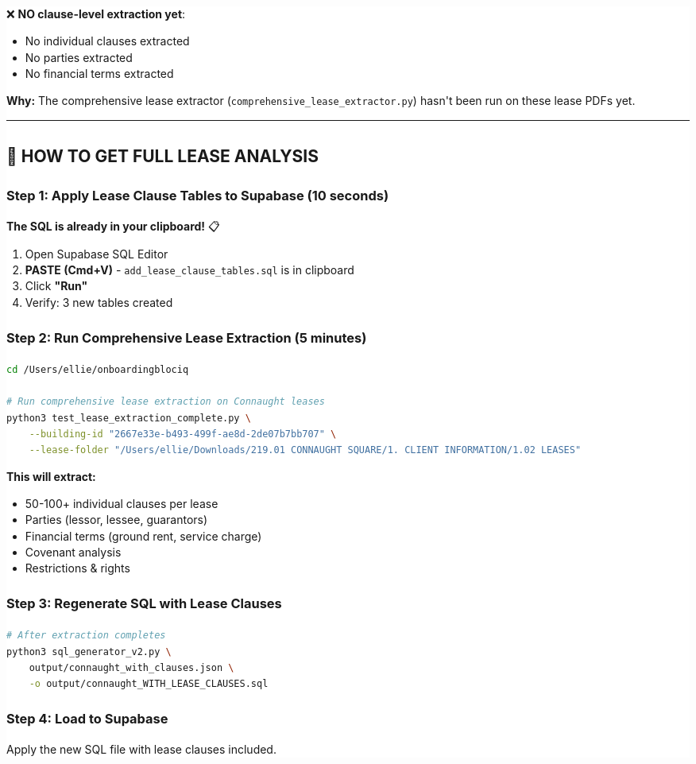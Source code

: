 ❌ **NO clause-level extraction yet**:
- No individual clauses extracted
- No parties extracted
- No financial terms extracted

**Why:** The comprehensive lease extractor (`comprehensive_lease_extractor.py`) hasn't been run on these lease PDFs yet.

---

## 🚀 HOW TO GET FULL LEASE ANALYSIS

### Step 1: Apply Lease Clause Tables to Supabase (10 seconds)

**The SQL is already in your clipboard!** 📋

1. Open Supabase SQL Editor
2. **PASTE (Cmd+V)** - `add_lease_clause_tables.sql` is in clipboard
3. Click **"Run"**
4. Verify: 3 new tables created

### Step 2: Run Comprehensive Lease Extraction (5 minutes)

```bash
cd /Users/ellie/onboardingblociq

# Run comprehensive lease extraction on Connaught leases
python3 test_lease_extraction_complete.py \
    --building-id "2667e33e-b493-499f-ae8d-2de07b7bb707" \
    --lease-folder "/Users/ellie/Downloads/219.01 CONNAUGHT SQUARE/1. CLIENT INFORMATION/1.02 LEASES"
```

**This will extract:**
- 50-100+ individual clauses per lease
- Parties (lessor, lessee, guarantors)
- Financial terms (ground rent, service charge)
- Covenant analysis
- Restrictions & rights

### Step 3: Regenerate SQL with Lease Clauses

```bash
# After extraction completes
python3 sql_generator_v2.py \
    output/connaught_with_clauses.json \
    -o output/connaught_WITH_LEASE_CLAUSES.sql
```

### Step 4: Load to Supabase

Apply the new SQL file with lease clauses included.
